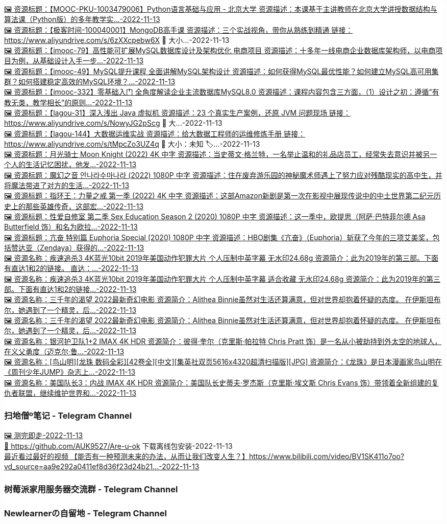 <a target=_blank rel=nofollow href="https://t.me/yunpanpan/22609" >🖼 资源标题：【MOOC-PKU-1003479006】Python语言基础与应用 - 北京大学 资源描述：本课基于主讲教师在北京大学讲授数据结构与算法课（Python版）的多年教学实...-2022-11-13</a><br/><a target=_blank rel=nofollow href="https://t.me/yunpanpan/22608" >🖼 资源标题：【极客时间-100040001】MongoDB高手课 资源描述：三个实战视角，带你从熟练到精通 链接：https://www.aliyundrive.com/s/6zXXcpebw6X 📁 大小...-2022-11-13</a><br/><a target=_blank rel=nofollow href="https://t.me/yunpanpan/22607" >🖼 资源标题：【imooc-79】高性能可扩展MySQL数据库设计及架构优化 电商项目 资源描述：十多年一线电商企业数据库架构师，以电商项目为例，从基础设计入手一步...-2022-11-13</a><br/><a target=_blank rel=nofollow href="https://t.me/yunpanpan/22606" >🖼 资源标题：【imooc-49】MySQL提升课程 全面讲解MySQL架构设计 资源描述：如何获得MySQL最优性能？如何建立MySQL高可用集群？如何搭建稳定高效的MySQL环境？...-2022-11-13</a><br/><a target=_blank rel=nofollow href="https://t.me/yunpanpan/22605" >🖼 资源标题：【imooc-332】零基础入门 全角度解读企业主流数据库MySQL8.0 资源描述：课程内容包含三方面，（1）设计之初：遵循“有教无类，教学相长”的原则...-2022-11-13</a><br/><a target=_blank rel=nofollow href="https://t.me/yunpanpan/22604" >🖼 资源标题：【lagou-31】深入浅出 Java 虚拟机 资源描述：23 个真实生产案例，还原 JVM 问题现场 链接：https://www.aliyundrive.com/s/NowyJG2pScg 📁 大...-2022-11-13</a><br/><a target=_blank rel=nofollow href="https://t.me/yunpanpan/22603" >🖼 资源标题：【lagou-144】大数据运维实战 资源描述：给大数据工程师的运维修炼手册 链接：https://www.aliyundrive.com/s/tMpcZo3UZ4q 📁 大小：未知 🏷...-2022-11-13</a><br/><a target=_blank rel=nofollow href="https://t.me/yunpanpan/22602" >🖼 资源标题：月光骑士 Moon Knight (2022) 4K 中字 资源描述：当史蒂文·格兰特，一名举止温和的礼品店员工，经常失去意识并被另一个人的生活记忆困扰，他发...-2022-11-13</a><br/><a target=_blank rel=nofollow href="https://t.me/yunpanpan/22601" >🖼 资源标题：魔幻之音 안나라수마나라 (2022) 1080P 中字 资源描述：住在废弃游乐园的神秘魔术师遇上了努力应对残酷现实的高中生，并将魔法带进了对方的生活...-2022-11-13</a><br/><a target=_blank rel=nofollow href="https://t.me/yunpanpan/22600" >🖼 资源标题：指环王：力量之戒 第一季 (2022) 4K 中字 资源描述：这部Amazon新剧是第一次在影视中展现传说中的中土世界第二纪元历史上的那些英雄传奇，这部宏...-2022-11-13</a><br/><a target=_blank rel=nofollow href="https://t.me/yunpanpan/22599" >🖼 资源标题：性爱自修室 第二季 Sex Education Season 2 (2020) 1080P 中字 资源描述：这一季中，欧提思（阿萨·巴特菲尔德 Asa Butterfield 饰）和名为欧拉...-2022-11-13</a><br/><a target=_blank rel=nofollow href="https://t.me/yunpanpan/22598" >🖼 资源标题：亢奋 特别篇 Euphoria Special (2020) 1080P 中字 资源描述：HBO剧集《亢奋》（Euphoria）斩获了今年的三项艾美奖，包括赞达亚（Zendaya）获得的...-2022-11-13</a><br/><a target=_blank rel=nofollow href="https://t.me/yunpanpan/22597" >🖼 资源名称：疾速追杀3 4K蓝光10bit 2019年美国动作犯罪大片 个人压制中英字幕 无水印24.68g 资源简介：此为2019年的第三部。下面有直达1和2的链接。 直达：...-2022-11-13</a><br/><a target=_blank rel=nofollow href="https://t.me/yunpanpan/22596" >🖼 资源名称：疾速追杀3 4K蓝光10bit 2019年美国动作犯罪大片 个人压制中英字幕 适合收藏 无水印24.68g 资源简介：此为2019年的第三部。下面有直达1和2的链接...-2022-11-13</a><br/><a target=_blank rel=nofollow href="https://t.me/yunpanpan/22595" >🖼 资源名称：三千年的渴望 2022最新奇幻电影 资源简介：Alithea Binnie虽然对生活还算满意，但对世界却抱着怀疑的态度。 在伊斯坦布尔，她遇到了一个精灵，后...-2022-11-13</a><br/><a target=_blank rel=nofollow href="https://t.me/yunpanpan/22594" >🖼 资源名称：三千年的渴望 2022最新奇幻电影 资源简介：Alithea Binnie虽然对生活还算满意，但对世界却抱着怀疑的态度。 在伊斯坦布尔，她遇到了一个精灵，后...-2022-11-13</a><br/><a target=_blank rel=nofollow href="https://t.me/yunpanpan/22593" >🖼 资源名称：银河护卫队1+2 IMAX 4K HDR 资源简介：彼得·奎尔（克里斯·帕拉特 Chris Pratt 饰）是一名从小被劫持到外太空的地球人，在义父勇度（迈克尔·鲁...-2022-11-13</a><br/><a target=_blank rel=nofollow href="https://t.me/yunpanpan/22592" >🖼 资源名称：[鸟山明][龙珠 数码全彩][42卷全][中文][集英社双页5616x4320超清扫描版][JPG] 资源简介：《龙珠》是日本漫画家鸟山明在《周刊少年JUMP》杂志上...-2022-11-13</a><br/><a target=_blank rel=nofollow href="https://t.me/yunpanpan/22591" >🖼 资源名称：美国队长3：内战 IMAX 4K HDR 资源简介：美国队长史蒂夫·罗杰斯（克里斯·埃文斯 Chris Evans 饰）带领着全新组建的复仇者联盟，继续维护世界和...-2022-11-13</a><br/>



###  扫地僧º笔记 - Telegram Channel

<a target=_blank rel=nofollow href="https://t.me/lover_links/3612" >🖼 测完即走-2022-11-13</a><br/><a target=_blank rel=nofollow href="https://t.me/lover_links/3611" >🔁 https://github.com/AUK9527/Are-u-ok 下载离线包安装-2022-11-13</a><br/><a target=_blank rel=nofollow href="https://t.me/lover_links/3610" >最近看过最好的视频 【能否有一种预测未来的办法，从而让我们改变人生？】https://www.bilibili.com/video/BV1SK411o7oo?vd_source=aa9e292a0411ef8d36f23d24b21...-2022-11-13</a><br/>



###  树莓派家用服务器交流群 - Telegram Channel





###  Newlearnerの自留地 - Telegram Channel
